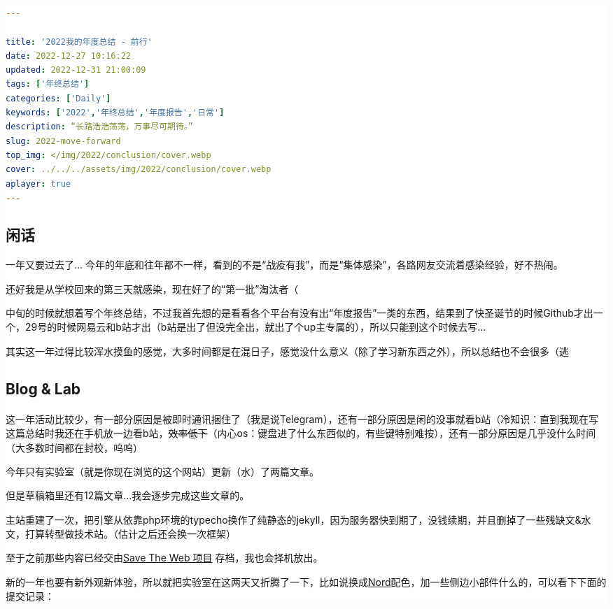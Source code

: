```yaml
---

title: '2022我的年度总结 - 前行'
date: 2022-12-27 10:16:22
updated: 2022-12-31 21:00:09
tags: ['年终总结']
categories: ['Daily']
keywords: ['2022','年终总结','年度报告','日常']
description: “长路浩浩荡荡，万事尽可期待。”
slug: 2022-move-forward
top_img: </img/2022/conclusion/cover.webp
cover: ../../../assets/img/2022/conclusion/cover.webp
aplayer: true
---
```


<meting-js server="netease" type="playlist" id="7979300946"> </meting-js>

## 闲话

一年又要过去了...
今年的年底和往年都不一样，看到的不是“战疫有我”，而是“集体感染”，各路网友交流着感染经验，好不热闹。

还好我是从学校回来的第三天就感染，现在好了的“第一批”淘汰者（

中旬的时候就想着写个年终总结，不过我首先想的是看看各个平台有没有出“年度报告”一类的东西，结果到了快圣诞节的时候Github才出一个，29号的时候网易云和b站才出（b站是出了但没完全出，就出了个up主专属的），所以只能到这个时候去写...

其实这一年过得比较浑水摸鱼的感觉，大多时间都是在混日子，感觉没什么意义（除了学习新东西之外），所以总结也不会很多（逃

## Blog & Lab

这一年活动比较少，有一部分原因是被即时通讯捆住了（我是说Telegram），还有一部分原因是闲的没事就看b站（冷知识：直到我现在写这篇总结时我还在手机放一边看b站，~~效率低下~~（内心os：键盘进了什么东西似的，有些键特别难按），还有一部分原因是几乎没什么时间（大多数时间都在封校，呜呜）

今年只有实验室（就是你现在浏览的这个网站）更新（水）了两篇文章。

但是草稿箱里还有12篇文章...我会逐步完成这些文章的。

主站重建了一次，把引擎从依靠php环境的typecho换作了纯静态的jekyll，因为服务器快到期了，没钱续期，并且删掉了一些残缺文&水文，打算转型做技术站。（估计之后还会换一次框架）

至于之前那些内容已经交由[Save The Web 项目](https://save-web.org) 存档，我也会择机放出。

新的一年也要有新外观新体验，所以就把实验室在这两天又折腾了一下，比如说换成[Nord](https://nordtheme.com)配色，加一些侧边小部件什么的，可以看下下面的提交记录：